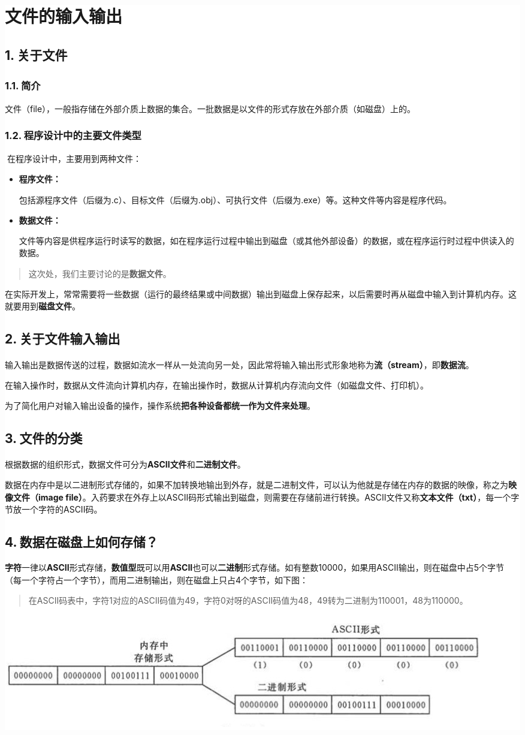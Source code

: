 # 文件的输入输出

## 1. 关于文件

### 1.1. 简介	

​	文件（file），一般指存储在外部介质上数据的集合。一批数据是以文件的形式存放在外部介质（如磁盘）上的。

### 1.2. 程序设计中的主要文件类型

​	在程序设计中，主要用到两种文件：

- **程序文件：**

  包括源程序文件（后缀为.c）、目标文件（后缀为.obj）、可执行文件（后缀为.exe）等。这种文件等内容是程序代码。

- **数据文件：**

  文件等内容是供程序运行时读写的数据，如在程序运行过程中输出到磁盘（或其他外部设备）的数据，或在程序运行时过程中供读入的数据。

> 这次处，我们主要讨论的是**数据文件**。

​	在实际开发上，常常需要将一些数据（运行的最终结果或中间数据）输出到磁盘上保存起来，以后需要时再从磁盘中输入到计算机内存。这就要用到**磁盘文件**。



## 2. 关于文件输入输出

​	输入输出是数据传送的过程，数据如流水一样从一处流向另一处，因此常将输入输出形式形象地称为**流（stream）**，即**数据流**。

​	在输入操作时，数据从文件流向计算机内存，在输出操作时，数据从计算机内存流向文件（如磁盘文件、打印机）。

​	为了简化用户对输入输出设备的操作，操作系统**把各种设备都统一作为文件来处理**。



## 3. 文件的分类

​	根据数据的组织形式，数据文件可分为**ASCII文件**和**二进制文件**。

​	数据在内存中是以二进制形式存储的，如果不加转换地输出到外存，就是二进制文件，可以认为他就是存储在内存的数据的映像，称之为**映像文件（image file）**。入药要求在外存上以ASCII码形式输出到磁盘，则需要在存储前进行转换。ASCII文件又称**文本文件（txt）**，每一个字节放一个字符的ASCII码。



## 4. 数据在磁盘上如何存储？

​	**字符**一律以**ASCII**形式存储，**数值型**既可以用**ASCII**也可以**二进制**形式存储。如有整数10000，如果用ASCII输出，则在磁盘中占5个字节（每一个字符占一个字节），而用二进制输出，则在磁盘上只占4个字节，如下图：

> 在ASCII码表中，字符1对应的ASCII码值为49，字符0对呀的ASCII码值为48，49转为二进制为110001，48为110000。

![0](./assets/0.png)
